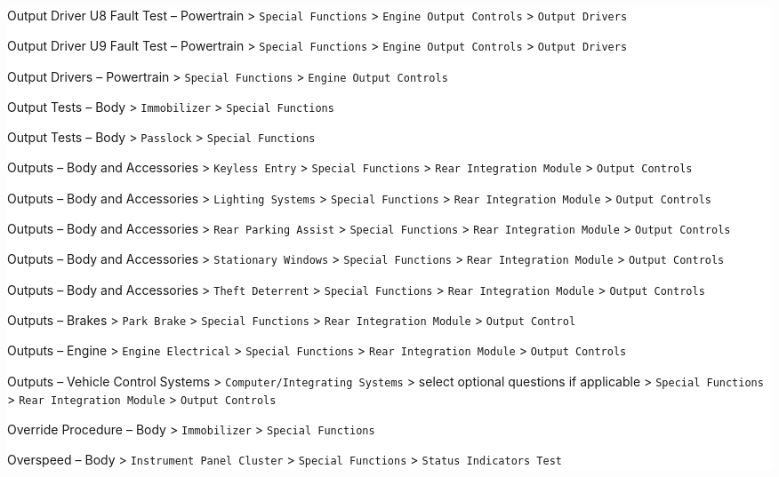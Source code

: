 Output Driver U8 Fault Test – Powertrain > `Special Functions` > `Engine Output Controls` > `Output Drivers`

Output Driver U9 Fault Test – Powertrain > `Special Functions` > `Engine Output Controls` > `Output Drivers`

Output Drivers – Powertrain > `Special Functions` > `Engine Output Controls`

Output Tests – Body > `Immobilizer` > `Special Functions`

Output Tests – Body > `Passlock` > `Special Functions`

Outputs – Body and Accessories > `Keyless Entry` > `Special Functions` > `Rear Integration Module` > `Output Controls`

Outputs – Body and Accessories > `Lighting Systems` > `Special Functions` > `Rear Integration Module` > `Output Controls`

Outputs – Body and Accessories > `Rear Parking Assist` > `Special Functions` > `Rear Integration Module` > `Output Controls`

Outputs – Body and Accessories > `Stationary Windows` > `Special Functions` > `Rear Integration Module` > `Output Controls`

Outputs – Body and Accessories > `Theft Deterrent` > `Special Functions` > `Rear Integration Module` > `Output Controls`

Outputs – Brakes > `Park Brake` > `Special Functions` > `Rear Integration Module` > `Output Control`

Outputs – Engine > `Engine Electrical` > `Special Functions` > `Rear Integration Module` > `Output Controls`

Outputs – Vehicle Control Systems > `Computer/Integrating Systems` > select optional questions if applicable > `Special Functions` > `Rear Integration Module` > `Output Controls`

Override Procedure – Body > `Immobilizer` > `Special Functions`

Overspeed – Body > `Instrument Panel Cluster` > `Special Functions` > `Status Indicators Test`
